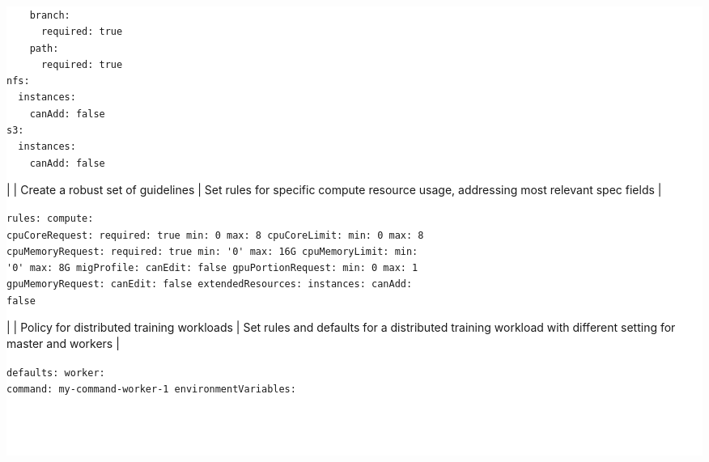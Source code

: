         branch:
          required: true
        path:
          required: true
    nfs:
      instances:
        canAdd: false
    s3:
      instances:
        canAdd: false
</code></pre>                                                                                                                                                                                                                                                                                                                                                                                                                                                                                                                                                                                                                                                                                                                                                                                                                                                                                                                                                                                                                                                             |
| Create a robust set of guidelines                    | Set rules for specific compute resource usage, addressing most relevant spec fields                                                                                                | <pre class="language-yaml"><code class="lang-yaml">rules:
  compute:
    cpuCoreRequest:
      required: true
      min: 0
      max: 8
    cpuCoreLimit:
      min: 0
      max: 8
    cpuMemoryRequest:
      required: true
      min: '0'
      max: 16G
    cpuMemoryLimit:
      min: '0'
      max: 8G
    migProfile:
      canEdit: false
    gpuPortionRequest:
      min: 0
      max: 1
    gpuMemoryRequest:
      canEdit: false
    extendedResources:
      instances:
        canAdd: false
</code></pre>                                                                                                                                                                                                                                                                                                                                                                                                                                                                                                                                                                                                                                                                                                                                                                                                                                                                                                                                                                                                                                        |
| Policy for distributed training workloads            | Set rules and defaults for a distributed training workload with different setting for master and workers                                                                           | <pre class="language-yaml"><code class="lang-yaml">defaults:
  worker:
    command: my-command-worker-1
    environmentVariables: